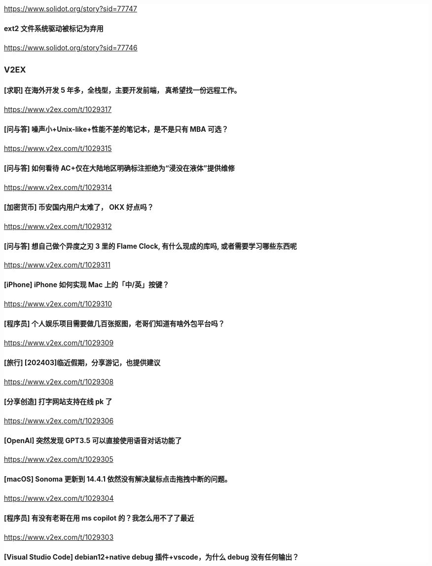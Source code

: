 <span style="color: blue!80!green"><https://www.solidot.org/story?sid=77747></span>

#### ext2 文件系统驱动被标记为弃用

<span style="color: blue!80!green"><https://www.solidot.org/story?sid=77746></span>

### V2EX

#### \[求职\] 在海外开发 5 年多，全栈型，主要开发前端， 真希望找一份远程工作。

<span style="color: blue!80!green"><https://www.v2ex.com/t/1029317></span>

#### \[问与答\] 噪声小+Unix-like+性能不差的笔记本，是不是只有 MBA 可选？

<span style="color: blue!80!green"><https://www.v2ex.com/t/1029315></span>

#### \[问与答\] 如何看待 AC+仅在大陆地区明确标注拒绝为“浸没在液体”提供维修

<span style="color: blue!80!green"><https://www.v2ex.com/t/1029314></span>

#### \[加密货币\] 币安国内用户太难了， OKX 好点吗？

<span style="color: blue!80!green"><https://www.v2ex.com/t/1029312></span>

#### \[问与答\] 想自己做个异度之刃 3 里的 Flame Clock, 有什么现成的库吗, 或者需要学习哪些东西呢

<span style="color: blue!80!green"><https://www.v2ex.com/t/1029311></span>

#### \[iPhone\] iPhone 如何实现 Mac 上的「中/英」按键？

<span style="color: blue!80!green"><https://www.v2ex.com/t/1029310></span>

#### \[程序员\] 个人娱乐项目需要做几百张抠图，老哥们知道有啥外包平台吗？

<span style="color: blue!80!green"><https://www.v2ex.com/t/1029309></span>

#### \[旅行\] \[202403\]临近假期，分享游记，也提供建议

<span style="color: blue!80!green"><https://www.v2ex.com/t/1029308></span>

#### \[分享创造\] 打字网站支持在线 pk 了

<span style="color: blue!80!green"><https://www.v2ex.com/t/1029306></span>

#### \[OpenAI\] 突然发现 GPT3.5 可以直接使用语音对话功能了

<span style="color: blue!80!green"><https://www.v2ex.com/t/1029305></span>

#### \[macOS\] Sonoma 更新到 14.4.1 依然没有解决鼠标点击拖拽中断的问题。

<span style="color: blue!80!green"><https://www.v2ex.com/t/1029304></span>

#### \[程序员\] 有没有老哥在用 ms copilot 的？我怎么用不了了最近

<span style="color: blue!80!green"><https://www.v2ex.com/t/1029303></span>

#### \[Visual Studio Code\] debian12+native debug 插件+vscode，为什么 debug 没有任何输出？
